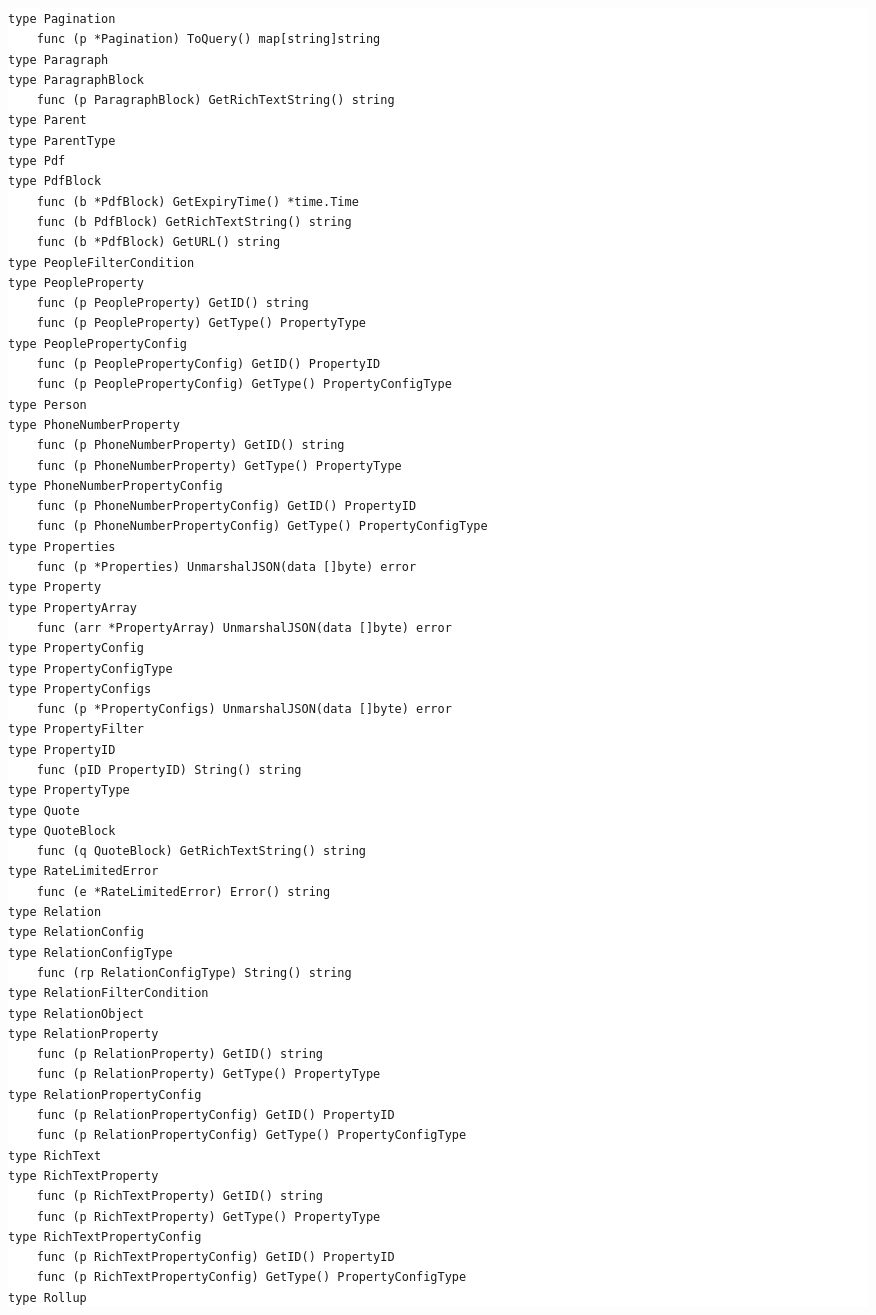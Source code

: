     type Pagination
        func (p *Pagination) ToQuery() map[string]string
    type Paragraph
    type ParagraphBlock
        func (p ParagraphBlock) GetRichTextString() string
    type Parent
    type ParentType
    type Pdf
    type PdfBlock
        func (b *PdfBlock) GetExpiryTime() *time.Time
        func (b PdfBlock) GetRichTextString() string
        func (b *PdfBlock) GetURL() string
    type PeopleFilterCondition
    type PeopleProperty
        func (p PeopleProperty) GetID() string
        func (p PeopleProperty) GetType() PropertyType
    type PeoplePropertyConfig
        func (p PeoplePropertyConfig) GetID() PropertyID
        func (p PeoplePropertyConfig) GetType() PropertyConfigType
    type Person
    type PhoneNumberProperty
        func (p PhoneNumberProperty) GetID() string
        func (p PhoneNumberProperty) GetType() PropertyType
    type PhoneNumberPropertyConfig
        func (p PhoneNumberPropertyConfig) GetID() PropertyID
        func (p PhoneNumberPropertyConfig) GetType() PropertyConfigType
    type Properties
        func (p *Properties) UnmarshalJSON(data []byte) error
    type Property
    type PropertyArray
        func (arr *PropertyArray) UnmarshalJSON(data []byte) error
    type PropertyConfig
    type PropertyConfigType
    type PropertyConfigs
        func (p *PropertyConfigs) UnmarshalJSON(data []byte) error
    type PropertyFilter
    type PropertyID
        func (pID PropertyID) String() string
    type PropertyType
    type Quote
    type QuoteBlock
        func (q QuoteBlock) GetRichTextString() string
    type RateLimitedError
        func (e *RateLimitedError) Error() string
    type Relation
    type RelationConfig
    type RelationConfigType
        func (rp RelationConfigType) String() string
    type RelationFilterCondition
    type RelationObject
    type RelationProperty
        func (p RelationProperty) GetID() string
        func (p RelationProperty) GetType() PropertyType
    type RelationPropertyConfig
        func (p RelationPropertyConfig) GetID() PropertyID
        func (p RelationPropertyConfig) GetType() PropertyConfigType
    type RichText
    type RichTextProperty
        func (p RichTextProperty) GetID() string
        func (p RichTextProperty) GetType() PropertyType
    type RichTextPropertyConfig
        func (p RichTextPropertyConfig) GetID() PropertyID
        func (p RichTextPropertyConfig) GetType() PropertyConfigType
    type Rollup